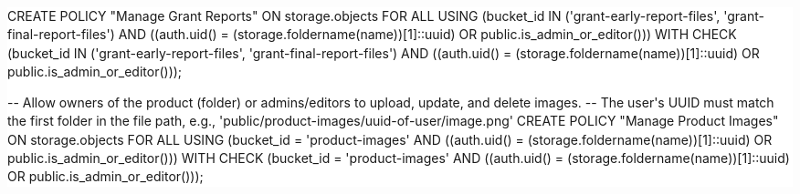 CREATE POLICY "Manage Grant Reports" ON storage.objects FOR ALL
  USING (bucket_id IN ('grant-early-report-files', 'grant-final-report-files') AND ((auth.uid() = (storage.foldername(name))[1]::uuid) OR public.is_admin_or_editor()))
  WITH CHECK (bucket_id IN ('grant-early-report-files', 'grant-final-report-files') AND ((auth.uid() = (storage.foldername(name))[1]::uuid) OR public.is_admin_or_editor()));

-- Allow owners of the product (folder) or admins/editors to upload, update, and delete images.
-- The user's UUID must match the first folder in the file path, e.g., 'public/product-images/uuid-of-user/image.png'
CREATE POLICY "Manage Product Images" ON storage.objects FOR ALL
  USING (bucket_id = 'product-images' AND ((auth.uid() = (storage.foldername(name))[1]::uuid) OR public.is_admin_or_editor()))
  WITH CHECK (bucket_id = 'product-images' AND ((auth.uid() = (storage.foldername(name))[1]::uuid) OR public.is_admin_or_editor()));